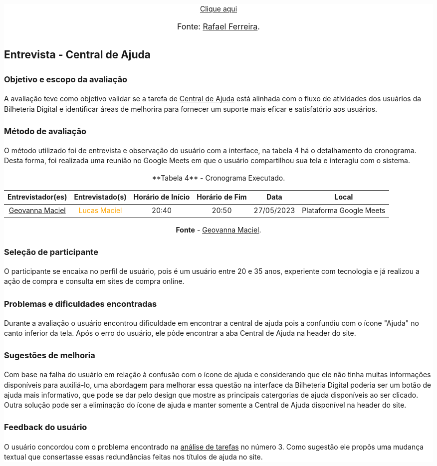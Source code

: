 <p style="text-align: center"><a href="https://www.youtube.com/embed/Rj9pV7KZjAI" target="blanket">Clique aqui</a></p>

<p style="text-align: center"><iframe width="560" height="315" src="https://www.youtube.com/embed/Rj9pV7KZjAI" title="YouTube video player" frameborder="0" allow="accelerometer; autoplay; clipboard-write; encrypted-media; gyroscope; picture-in-picture; web-share" allowfullscreen></iframe></p>

<font size="3"><p style="text-align: center">Fonte: [Rafael Ferreira](https://github.com/RafaelCLG0).</p></font>

## Entrevista - Central de Ajuda

### Objetivo e escopo da avaliação
A avaliação teve como objetivo validar se a tarefa de [Central de Ajuda](https://interacao-humano-computador.github.io/2023.1-BilheteriaDigital/analise-de-requisitos/analise-de-tarefas/hta/#analise-de-tarefas) está alinhada com o fluxo de atividades dos usuários da Bilheteria Digital e identificar áreas de melhorira para fornecer um suporte mais eficar e satisfatório aos usuários.

### Método de avaliação
O método utilizado foi de entrevista e observação do usuário com a interface, na tabela 4 há o detalhamento do cronograma. Desta forma, foi realizada uma reunião no Google Meets em que o usuário compartilhou sua tela e interagiu com o sistema.

<center>
**Tabela 4** - Cronograma Executado.

| Entrevistador(es) | Entrevistado(s) | Horário de Início | Horário de Fim |    Data    |    Local     |
| :----------------: | :-------------: | :---------------: | :------------: | :--------: | :----------: |
|  [Geovanna Maciel](https://github.com/manuziny) |    <span style = "color: orange">Lucas Maciel</span>    |       20:40       |     20:50      | 27/05/2023 | Plataforma Google Meets |

**Fonte** - [Geovanna Maciel](https://github.com/manuziny).
</center>

### Seleção de participante
O participante se encaixa no perfil de usuário, pois é um usuário entre 20 e 35 anos, experiente com tecnologia e já realizou a ação de compra e consulta em sites de compra online.

### Problemas e dificuldades encontradas
Durante a avaliação o usuário encontrou dificuldade em encontrar a central de ajuda pois a confundiu com o ícone "Ajuda" no canto inferior da tela. Após o erro do usuário, ele pôde encontrar a aba Central de Ajuda na header do site.

### Sugestões de melhoria

Com base na falha do usuário em relação à confusão com o ícone de ajuda e considerando que ele não tinha muitas informações disponíveis para auxiliá-lo, uma abordagem para melhorar essa questão na interface da Bilheteria Digital poderia ser um botão de ajuda mais informativo, que pode se dar pelo design que mostre as principais catergorias de ajuda disponíveis ao ser clicado. Outra solução pode ser a eliminação do ícone de ajuda e manter somente a Central de Ajuda disponível na header do site.

### Feedback do usuário
O usuário concordou com o problema encontrado na [análise de tarefas](https://interacao-humano-computador.github.io/2023.1-BilheteriaDigital/analise-de-requisitos/analise-de-tarefas/hta/#acessar-a-central-de-ajuda) no número 3. Como sugestão ele propôs uma mudança textual que consertasse essas redundâncias feitas nos títulos de ajuda no site. 
